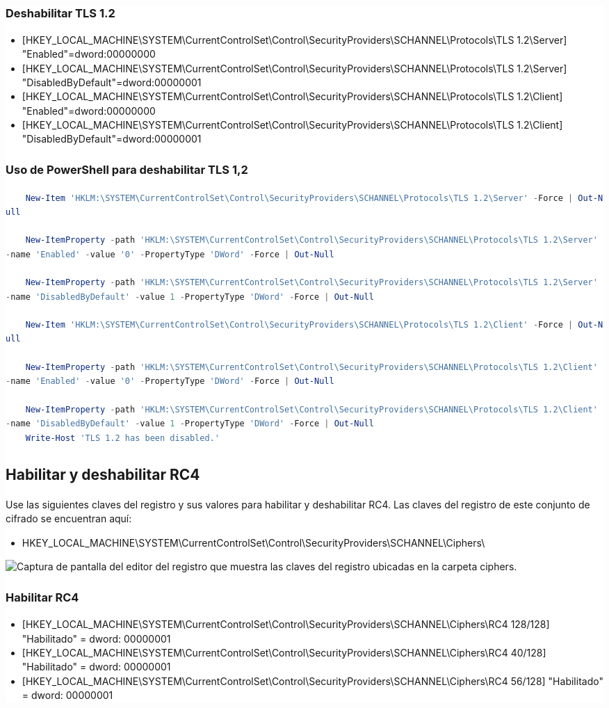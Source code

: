 ### <a name="disable-tls-12"></a>Deshabilitar TLS 1.2
- [HKEY_LOCAL_MACHINE\SYSTEM\CurrentControlSet\Control\SecurityProviders\SCHANNEL\Protocols\TLS 1.2\Server] "Enabled"=dword:00000000
- [HKEY_LOCAL_MACHINE\SYSTEM\CurrentControlSet\Control\SecurityProviders\SCHANNEL\Protocols\TLS 1.2\Server] "DisabledByDefault"=dword:00000001
- [HKEY_LOCAL_MACHINE\SYSTEM\CurrentControlSet\Control\SecurityProviders\SCHANNEL\Protocols\TLS 1.2\Client] "Enabled"=dword:00000000
- [HKEY_LOCAL_MACHINE\SYSTEM\CurrentControlSet\Control\SecurityProviders\SCHANNEL\Protocols\TLS 1.2\Client] "DisabledByDefault"=dword:00000001

### <a name="using-powershell-to-disable-tls-12"></a>Uso de PowerShell para deshabilitar TLS 1,2

```powershell
    New-Item 'HKLM:\SYSTEM\CurrentControlSet\Control\SecurityProviders\SCHANNEL\Protocols\TLS 1.2\Server' -Force | Out-Null

    New-ItemProperty -path 'HKLM:\SYSTEM\CurrentControlSet\Control\SecurityProviders\SCHANNEL\Protocols\TLS 1.2\Server' -name 'Enabled' -value '0' -PropertyType 'DWord' -Force | Out-Null

    New-ItemProperty -path 'HKLM:\SYSTEM\CurrentControlSet\Control\SecurityProviders\SCHANNEL\Protocols\TLS 1.2\Server' -name 'DisabledByDefault' -value 1 -PropertyType 'DWord' -Force | Out-Null

    New-Item 'HKLM:\SYSTEM\CurrentControlSet\Control\SecurityProviders\SCHANNEL\Protocols\TLS 1.2\Client' -Force | Out-Null

    New-ItemProperty -path 'HKLM:\SYSTEM\CurrentControlSet\Control\SecurityProviders\SCHANNEL\Protocols\TLS 1.2\Client' -name 'Enabled' -value '0' -PropertyType 'DWord' -Force | Out-Null

    New-ItemProperty -path 'HKLM:\SYSTEM\CurrentControlSet\Control\SecurityProviders\SCHANNEL\Protocols\TLS 1.2\Client' -name 'DisabledByDefault' -value 1 -PropertyType 'DWord' -Force | Out-Null
    Write-Host 'TLS 1.2 has been disabled.'
```

## <a name="enable-and-disable-rc4"></a>Habilitar y deshabilitar RC4

Use las siguientes claves del registro y sus valores para habilitar y deshabilitar RC4.  Las claves del registro de este conjunto de cifrado se encuentran aquí:

- HKEY_LOCAL_MACHINE\SYSTEM\CurrentControlSet\Control\SecurityProviders\SCHANNEL\Ciphers\

![Captura de pantalla del editor del registro que muestra las claves del registro ubicadas en la carpeta ciphers.](media/Managing-SSL-Protocols-in-AD-FS/cipher.png)



### <a name="enable-rc4"></a>Habilitar RC4

- [HKEY_LOCAL_MACHINE\SYSTEM\CurrentControlSet\Control\SecurityProviders\SCHANNEL\Ciphers\RC4 128/128] "Habilitado" = dword: 00000001
- [HKEY_LOCAL_MACHINE\SYSTEM\CurrentControlSet\Control\SecurityProviders\SCHANNEL\Ciphers\RC4 40/128] "Habilitado" = dword: 00000001
- [HKEY_LOCAL_MACHINE\SYSTEM\CurrentControlSet\Control\SecurityProviders\SCHANNEL\Ciphers\RC4 56/128] "Habilitado" = dword: 00000001
